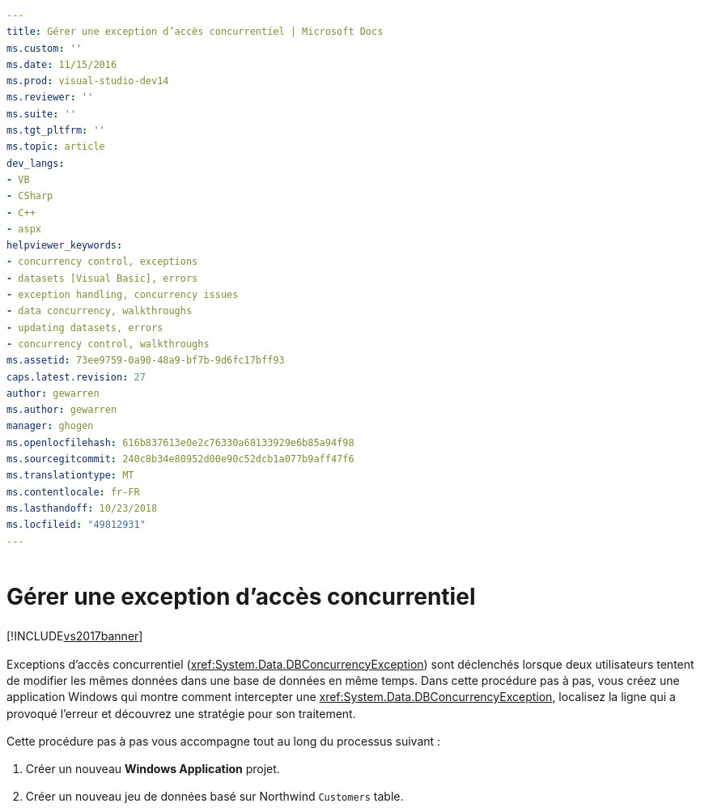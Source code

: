 ```yaml
---
title: Gérer une exception d’accès concurrentiel | Microsoft Docs
ms.custom: ''
ms.date: 11/15/2016
ms.prod: visual-studio-dev14
ms.reviewer: ''
ms.suite: ''
ms.tgt_pltfrm: ''
ms.topic: article
dev_langs:
- VB
- CSharp
- C++
- aspx
helpviewer_keywords:
- concurrency control, exceptions
- datasets [Visual Basic], errors
- exception handling, concurrency issues
- data concurrency, walkthroughs
- updating datasets, errors
- concurrency control, walkthroughs
ms.assetid: 73ee9759-0a90-48a9-bf7b-9d6fc17bff93
caps.latest.revision: 27
author: gewarren
ms.author: gewarren
manager: ghogen
ms.openlocfilehash: 616b837613e0e2c76330a68133929e6b85a94f98
ms.sourcegitcommit: 240c8b34e80952d00e90c52dcb1a077b9aff47f6
ms.translationtype: MT
ms.contentlocale: fr-FR
ms.lasthandoff: 10/23/2018
ms.locfileid: "49812931"
---
```

# <a name="handle-a-concurrency-exception"></a>Gérer une exception d’accès concurrentiel
[!INCLUDE[vs2017banner](../includes/vs2017banner.md)]

  
Exceptions d’accès concurrentiel (<xref:System.Data.DBConcurrencyException>) sont déclenchés lorsque deux utilisateurs tentent de modifier les mêmes données dans une base de données en même temps. Dans cette procédure pas à pas, vous créez une application Windows qui montre comment intercepter une <xref:System.Data.DBConcurrencyException>, localisez la ligne qui a provoqué l’erreur et découvrez une stratégie pour son traitement.  
  
 Cette procédure pas à pas vous accompagne tout au long du processus suivant :  
  
1.  Créer un nouveau **Windows Application** projet.  
  
2.  Créer un nouveau jeu de données basé sur Northwind `Customers` table.  
  